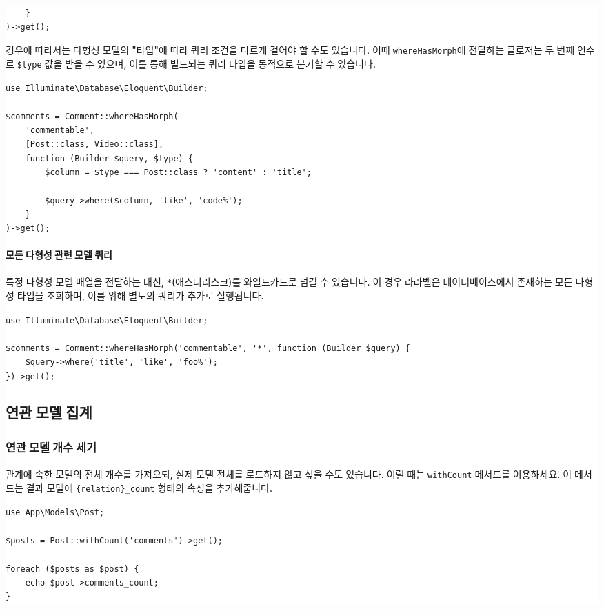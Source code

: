 ```
    }
)->get();
```

경우에 따라서는 다형성 모델의 "타입"에 따라 쿼리 조건을 다르게 걸어야 할 수도 있습니다. 이때 `whereHasMorph`에 전달하는 클로저는 두 번째 인수로 `$type` 값을 받을 수 있으며, 이를 통해 빌드되는 쿼리 타입을 동적으로 분기할 수 있습니다.

```
use Illuminate\Database\Eloquent\Builder;

$comments = Comment::whereHasMorph(
    'commentable',
    [Post::class, Video::class],
    function (Builder $query, $type) {
        $column = $type === Post::class ? 'content' : 'title';

        $query->where($column, 'like', 'code%');
    }
)->get();
```

<a name="querying-all-morph-to-related-models"></a>
#### 모든 다형성 관련 모델 쿼리

특정 다형성 모델 배열을 전달하는 대신, `*`(애스터리스크)를 와일드카드로 넘길 수 있습니다. 이 경우 라라벨은 데이터베이스에서 존재하는 모든 다형성 타입을 조회하며, 이를 위해 별도의 쿼리가 추가로 실행됩니다.

```
use Illuminate\Database\Eloquent\Builder;

$comments = Comment::whereHasMorph('commentable', '*', function (Builder $query) {
    $query->where('title', 'like', 'foo%');
})->get();
```

<a name="aggregating-related-models"></a>
## 연관 모델 집계

<a name="counting-related-models"></a>
### 연관 모델 개수 세기

관계에 속한 모델의 전체 개수를 가져오되, 실제 모델 전체를 로드하지 않고 싶을 수도 있습니다. 이럴 때는 `withCount` 메서드를 이용하세요. 이 메서드는 결과 모델에 `{relation}_count` 형태의 속성을 추가해줍니다.

```
use App\Models\Post;

$posts = Post::withCount('comments')->get();

foreach ($posts as $post) {
    echo $post->comments_count;
}
```
